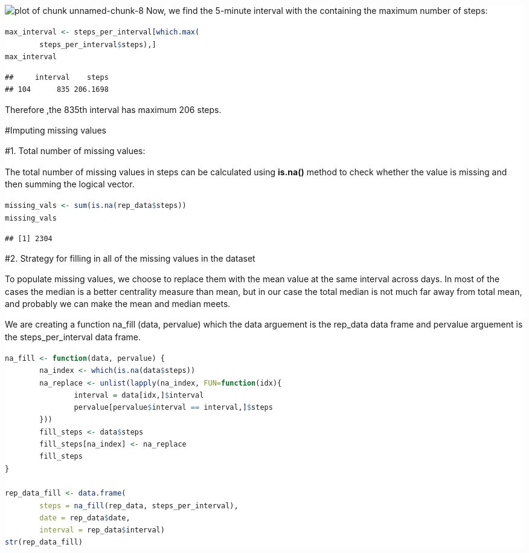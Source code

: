 ![plot of chunk unnamed-chunk-8](figure/unnamed-chunk-8-1.png) 
Now, we find the 5-minute interval with the containing the maximum number of steps:


```r
max_interval <- steps_per_interval[which.max(  
        steps_per_interval$steps),]
max_interval
```

```
##     interval    steps
## 104      835 206.1698
```

Therefore ,the 835th interval has maximum 206 steps.

#Imputing missing values

#1. Total number of missing values:

The total number of missing values in steps can be calculated using **is.na()** method to check whether the value is missing and then summing the logical vector.



```r
missing_vals <- sum(is.na(rep_data$steps))
missing_vals
```

```
## [1] 2304
```
#2. Strategy for filling in all of the missing values in the dataset


To populate missing values, we choose to replace them with the mean value at the same interval across days. In most of the cases the median is a better centrality measure than mean, but in our case the total median is not much far away from total mean, and probably we can make the mean and median meets.

We are creating a function na_fill (data, pervalue) which the data arguement is the rep_data data frame and pervalue arguement is the steps_per_interval data frame.

```r
na_fill <- function(data, pervalue) {
        na_index <- which(is.na(data$steps))
        na_replace <- unlist(lapply(na_index, FUN=function(idx){
                interval = data[idx,]$interval
                pervalue[pervalue$interval == interval,]$steps
        }))
        fill_steps <- data$steps
        fill_steps[na_index] <- na_replace
        fill_steps
}

rep_data_fill <- data.frame(  
        steps = na_fill(rep_data, steps_per_interval),  
        date = rep_data$date,  
        interval = rep_data$interval)
str(rep_data_fill)
```
